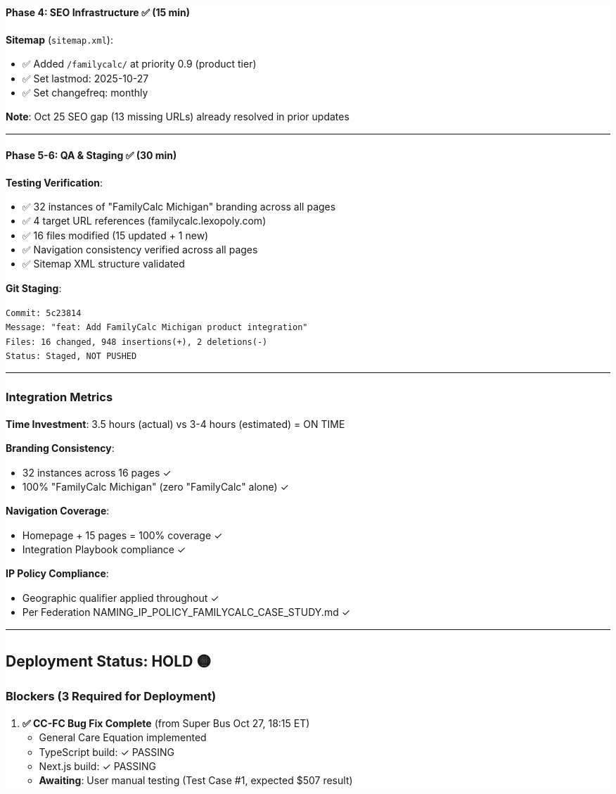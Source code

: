 #### Phase 4: SEO Infrastructure ✅ (15 min)

**Sitemap** (`sitemap.xml`):
- ✅ Added `/familycalc/` at priority 0.9 (product tier)
- ✅ Set lastmod: 2025-10-27
- ✅ Set changefreq: monthly

**Note**: Oct 25 SEO gap (13 missing URLs) already resolved in prior updates

---

#### Phase 5-6: QA & Staging ✅ (30 min)

**Testing Verification**:
- ✅ 32 instances of "FamilyCalc Michigan" branding across all pages
- ✅ 4 target URL references (familycalc.lexopoly.com)
- ✅ 16 files modified (15 updated + 1 new)
- ✅ Navigation consistency verified across all pages
- ✅ Sitemap XML structure validated

**Git Staging**:
```
Commit: 5c23814
Message: "feat: Add FamilyCalc Michigan product integration"
Files: 16 changed, 948 insertions(+), 2 deletions(-)
Status: Staged, NOT PUSHED
```

---

### Integration Metrics

**Time Investment**: 3.5 hours (actual) vs 3-4 hours (estimated) = ON TIME

**Branding Consistency**:
- 32 instances across 16 pages ✓
- 100% "FamilyCalc Michigan" (zero "FamilyCalc" alone) ✓

**Navigation Coverage**:
- Homepage + 15 pages = 100% coverage ✓
- Integration Playbook compliance ✓

**IP Policy Compliance**:
- Geographic qualifier applied throughout ✓
- Per Federation NAMING_IP_POLICY_FAMILYCALC_CASE_STUDY.md ✓

---

## Deployment Status: HOLD 🟡

### Blockers (3 Required for Deployment)

1. **✅ CC-FC Bug Fix Complete** (from Super Bus Oct 27, 18:15 ET)
   - General Care Equation implemented
   - TypeScript build: ✓ PASSING
   - Next.js build: ✓ PASSING
   - **Awaiting**: User manual testing (Test Case #1, expected $507 result)
